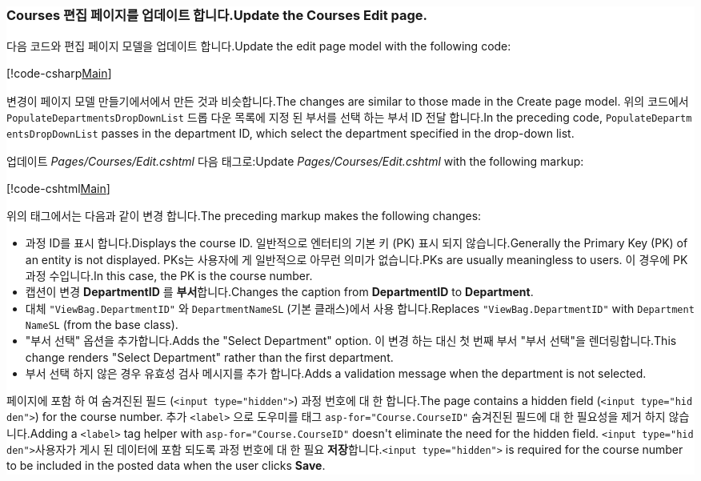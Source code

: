 ### <a name="update-the-courses-edit-page"></a><span data-ttu-id="63e18-145">Courses 편집 페이지를 업데이트 합니다.</span><span class="sxs-lookup"><span data-stu-id="63e18-145">Update the Courses Edit page.</span></span>

<span data-ttu-id="63e18-146">다음 코드와 편집 페이지 모델을 업데이트 합니다.</span><span class="sxs-lookup"><span data-stu-id="63e18-146">Update the edit page model with the following code:</span></span>

[!code-csharp[Main](intro/samples/cu/Pages/Courses/Edit.cshtml.cs?highlight=8,28,35,36,40,47-)]

<span data-ttu-id="63e18-147">변경이 페이지 모델 만들기에서에서 만든 것과 비슷합니다.</span><span class="sxs-lookup"><span data-stu-id="63e18-147">The changes are similar to those made in the Create page model.</span></span> <span data-ttu-id="63e18-148">위의 코드에서 `PopulateDepartmentsDropDownList` 드롭 다운 목록에 지정 된 부서를 선택 하는 부서 ID 전달 합니다.</span><span class="sxs-lookup"><span data-stu-id="63e18-148">In the preceding code, `PopulateDepartmentsDropDownList` passes in the department ID, which select the department specified in the drop-down list.</span></span>

<span data-ttu-id="63e18-149">업데이트 *Pages/Courses/Edit.cshtml* 다음 태그로:</span><span class="sxs-lookup"><span data-stu-id="63e18-149">Update *Pages/Courses/Edit.cshtml* with the following markup:</span></span>

[!code-cshtml[Main](intro/samples/cu/Pages/Courses/Edit.cshtml?highlight=17-20,32-35)]

<span data-ttu-id="63e18-150">위의 태그에서는 다음과 같이 변경 합니다.</span><span class="sxs-lookup"><span data-stu-id="63e18-150">The preceding markup makes the following changes:</span></span>

* <span data-ttu-id="63e18-151">과정 ID를 표시 합니다.</span><span class="sxs-lookup"><span data-stu-id="63e18-151">Displays the course ID.</span></span> <span data-ttu-id="63e18-152">일반적으로 엔터티의 기본 키 (PK) 표시 되지 않습니다.</span><span class="sxs-lookup"><span data-stu-id="63e18-152">Generally the Primary Key (PK) of an entity is not displayed.</span></span> <span data-ttu-id="63e18-153">PKs는 사용자에 게 일반적으로 아무런 의미가 없습니다.</span><span class="sxs-lookup"><span data-stu-id="63e18-153">PKs are usually meaningless to users.</span></span> <span data-ttu-id="63e18-154">이 경우에 PK 과정 수입니다.</span><span class="sxs-lookup"><span data-stu-id="63e18-154">In this case, the PK is the course number.</span></span>
* <span data-ttu-id="63e18-155">캡션이 변경 **DepartmentID** 를 **부서**합니다.</span><span class="sxs-lookup"><span data-stu-id="63e18-155">Changes the caption from **DepartmentID** to **Department**.</span></span>
* <span data-ttu-id="63e18-156">대체 `"ViewBag.DepartmentID"` 와 `DepartmentNameSL` (기본 클래스)에서 사용 합니다.</span><span class="sxs-lookup"><span data-stu-id="63e18-156">Replaces `"ViewBag.DepartmentID"` with `DepartmentNameSL` (from the base class).</span></span>
* <span data-ttu-id="63e18-157">"부서 선택" 옵션을 추가합니다.</span><span class="sxs-lookup"><span data-stu-id="63e18-157">Adds the "Select Department" option.</span></span> <span data-ttu-id="63e18-158">이 변경 하는 대신 첫 번째 부서 "부서 선택"을 렌더링합니다.</span><span class="sxs-lookup"><span data-stu-id="63e18-158">This change renders "Select Department" rather than the first department.</span></span>
* <span data-ttu-id="63e18-159">부서 선택 하지 않은 경우 유효성 검사 메시지를 추가 합니다.</span><span class="sxs-lookup"><span data-stu-id="63e18-159">Adds a validation message when the department is not selected.</span></span>

<span data-ttu-id="63e18-160">페이지에 포함 하 여 숨겨진된 필드 (`<input type="hidden">`) 과정 번호에 대 한 합니다.</span><span class="sxs-lookup"><span data-stu-id="63e18-160">The page contains a hidden field (`<input type="hidden">`) for the course number.</span></span> <span data-ttu-id="63e18-161">추가 `<label>` 으로 도우미를 태그 `asp-for="Course.CourseID"` 숨겨진된 필드에 대 한 필요성을 제거 하지 않습니다.</span><span class="sxs-lookup"><span data-stu-id="63e18-161">Adding a `<label>` tag helper with `asp-for="Course.CourseID"` doesn't eliminate the need for the hidden field.</span></span> <span data-ttu-id="63e18-162">`<input type="hidden">`사용자가 게시 된 데이터에 포함 되도록 과정 번호에 대 한 필요 **저장**합니다.</span><span class="sxs-lookup"><span data-stu-id="63e18-162">`<input type="hidden">` is required for the course number to be included in the posted data when the user clicks **Save**.</span></span>
